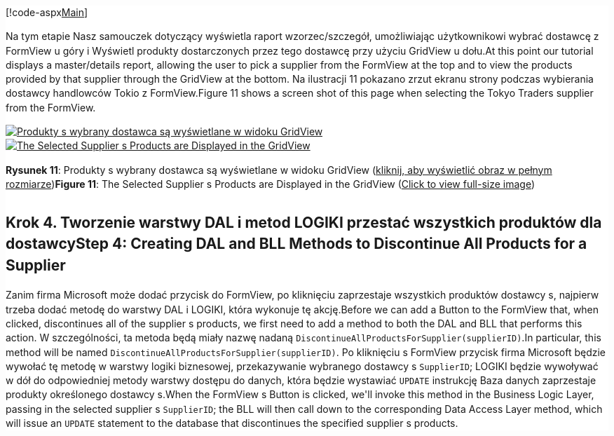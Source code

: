 [!code-aspx[Main](adding-and-responding-to-buttons-to-a-gridview-vb/samples/sample3.aspx)]

<span data-ttu-id="5afb1-176">Na tym etapie Nasz samouczek dotyczący wyświetla raport wzorzec/szczegół, umożliwiając użytkownikowi wybrać dostawcę z FormView u góry i Wyświetl produkty dostarczonych przez tego dostawcę przy użyciu GridView u dołu.</span><span class="sxs-lookup"><span data-stu-id="5afb1-176">At this point our tutorial displays a master/details report, allowing the user to pick a supplier from the FormView at the top and to view the products provided by that supplier through the GridView at the bottom.</span></span> <span data-ttu-id="5afb1-177">Na ilustracji 11 pokazano zrzut ekranu strony podczas wybierania dostawcy handlowców Tokio z FormView.</span><span class="sxs-lookup"><span data-stu-id="5afb1-177">Figure 11 shows a screen shot of this page when selecting the Tokyo Traders supplier from the FormView.</span></span>

<span data-ttu-id="5afb1-178">[![Produkty s wybrany dostawca są wyświetlane w widoku GridView](adding-and-responding-to-buttons-to-a-gridview-vb/_static/image28.png)](adding-and-responding-to-buttons-to-a-gridview-vb/_static/image27.png)</span><span class="sxs-lookup"><span data-stu-id="5afb1-178">[![The Selected Supplier s Products are Displayed in the GridView](adding-and-responding-to-buttons-to-a-gridview-vb/_static/image28.png)](adding-and-responding-to-buttons-to-a-gridview-vb/_static/image27.png)</span></span>

<span data-ttu-id="5afb1-179">**Rysunek 11**: Produkty s wybrany dostawca są wyświetlane w widoku GridView ([kliknij, aby wyświetlić obraz w pełnym rozmiarze](adding-and-responding-to-buttons-to-a-gridview-vb/_static/image29.png))</span><span class="sxs-lookup"><span data-stu-id="5afb1-179">**Figure 11**: The Selected Supplier s Products are Displayed in the GridView ([Click to view full-size image](adding-and-responding-to-buttons-to-a-gridview-vb/_static/image29.png))</span></span>

## <a name="step-4-creating-dal-and-bll-methods-to-discontinue-all-products-for-a-supplier"></a><span data-ttu-id="5afb1-180">Krok 4. Tworzenie warstwy DAL i metod LOGIKI przestać wszystkich produktów dla dostawcy</span><span class="sxs-lookup"><span data-stu-id="5afb1-180">Step 4: Creating DAL and BLL Methods to Discontinue All Products for a Supplier</span></span>

<span data-ttu-id="5afb1-181">Zanim firma Microsoft może dodać przycisk do FormView, po kliknięciu zaprzestaje wszystkich produktów dostawcy s, najpierw trzeba dodać metodę do warstwy DAL i LOGIKI, która wykonuje tę akcję.</span><span class="sxs-lookup"><span data-stu-id="5afb1-181">Before we can add a Button to the FormView that, when clicked, discontinues all of the supplier s products, we first need to add a method to both the DAL and BLL that performs this action.</span></span> <span data-ttu-id="5afb1-182">W szczególności, ta metoda będą miały nazwę nadaną `DiscontinueAllProductsForSupplier(supplierID)`.</span><span class="sxs-lookup"><span data-stu-id="5afb1-182">In particular, this method will be named `DiscontinueAllProductsForSupplier(supplierID)`.</span></span> <span data-ttu-id="5afb1-183">Po kliknięciu s FormView przycisk firma Microsoft będzie wywołać tę metodę w warstwy logiki biznesowej, przekazywanie wybranego dostawcy s `SupplierID`; LOGIKI będzie wywoływać w dół do odpowiedniej metody warstwy dostępu do danych, która będzie wystawiać `UPDATE` instrukcję Baza danych zaprzestaje produkty określonego dostawcy s.</span><span class="sxs-lookup"><span data-stu-id="5afb1-183">When the FormView s Button is clicked, we'll invoke this method in the Business Logic Layer, passing in the selected supplier s `SupplierID`; the BLL will then call down to the corresponding Data Access Layer method, which will issue an `UPDATE` statement to the database that discontinues the specified supplier s products.</span></span>

